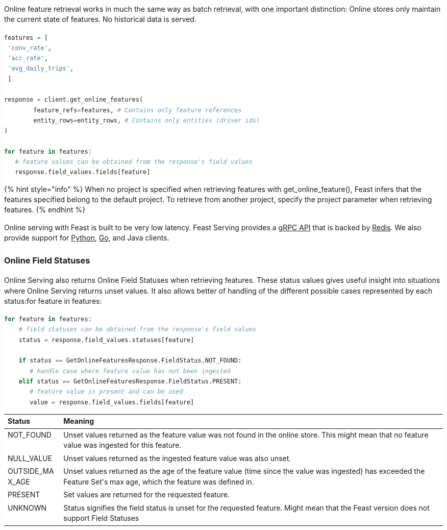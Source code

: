 Online feature retrieval works in much the same way as batch retrieval, with one important distinction: Online stores only maintain the current state of features. No historical data is served.

```python
features = [
 'conv_rate',
 'acc_rate',
 'avg_daily_trips',
 ]

response = client.get_online_features(
        feature_refs=features, # Contains only feature references
        entity_rows=entity_rows, # Contains only entities (driver ids)
)

for feature in features:
   # feature values can be obtained from the response's field values
   response.field_values.fields[feature]
```

{% hint style="info" %}
When no project is specified when retrieving features with get\_online\_feature\(\), Feast infers that the features specified belong to the default project. To retrieve from another project, specify the project parameter when retrieving features.
{% endhint %}

Online serving with Feast is built to be very low latency. Feast Serving provides a [gRPC API](https://api.docs.feast.dev/grpc/feast.serving.pb.html) that is backed by [Redis](https://redis.io/). We also provide support for [Python](https://api.docs.feast.dev/python/), [Go](https://godoc.org/github.com/gojek/feast/sdk/go), and Java clients.

### Online Field Statuses

Online Serving also returns Online Field Statuses when retrieving features. These status values gives useful insight into situations where Online Serving returns unset values. It also allows better of handling of the different possible cases represented by each status:for feature in features:

```python
for feature in features:
    # field statuses can be obtained from the response's field values
    status = response.field_values.statuses[feature]
    
    if status == GetOnlineFeaturesResponse.FieldStatus.NOT_FOUND:
       # handle case where feature value has not been ingested
    elif status == GetOnlineFeaturesResponse.FieldStatus.PRESENT:
       # feature value is present and can be used
       value = response.field_values.fields[feature]
```

| Status | Meaning |
| :--- | :--- |
| NOT\_FOUND | Unset values returned as the feature value was not found in the online store. This might mean that no feature value was ingested for this feature. |
| NULL\_VALUE | Unset values returned as the ingested feature value was also unset. |
| OUTSIDE\_MAX\_AGE | Unset values returned as the age of the feature value \(time since the value was ingested\) has exceeded the Feature Set's max age, which the feature was defined in. |
| PRESENT | Set values are returned for the requested feature. |
| UNKNOWN | Status signifies the field status is unset for the requested feature. Might mean that the Feast version does not support Field Statuses |



